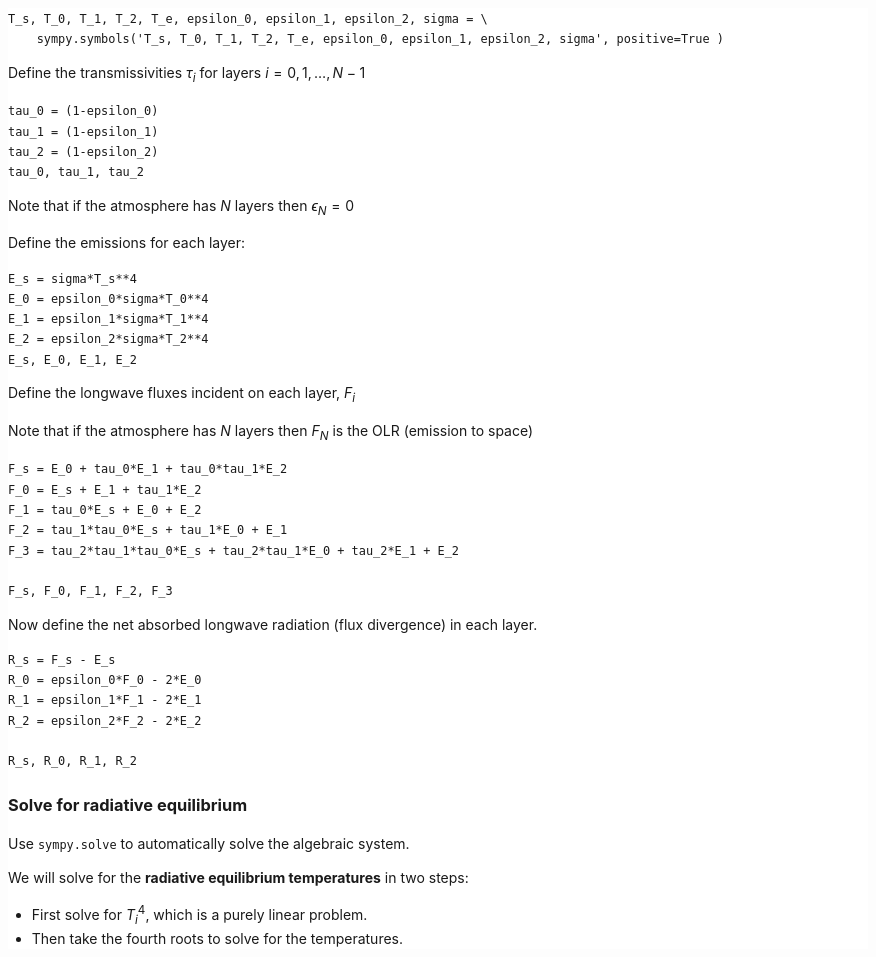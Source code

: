 ```{code-cell} ipython3
T_s, T_0, T_1, T_2, T_e, epsilon_0, epsilon_1, epsilon_2, sigma = \
    sympy.symbols('T_s, T_0, T_1, T_2, T_e, epsilon_0, epsilon_1, epsilon_2, sigma', positive=True )
```

Define the transmissivities $\tau_i$ for layers $i=0, 1, \dots, N-1$

```{code-cell} ipython3
tau_0 = (1-epsilon_0)
tau_1 = (1-epsilon_1)
tau_2 = (1-epsilon_2)
tau_0, tau_1, tau_2
```

Note that if the atmosphere has $N$ layers then $\epsilon_N = 0$

Define the emissions for each layer:

```{code-cell} ipython3
E_s = sigma*T_s**4
E_0 = epsilon_0*sigma*T_0**4
E_1 = epsilon_1*sigma*T_1**4
E_2 = epsilon_2*sigma*T_2**4
E_s, E_0, E_1, E_2
```

Define the longwave fluxes incident on each layer, $F_{i}$

Note that if the atmosphere has $N$ layers then $F_{N}$ is the OLR (emission to space)

```{code-cell} ipython3
F_s = E_0 + tau_0*E_1 + tau_0*tau_1*E_2
F_0 = E_s + E_1 + tau_1*E_2
F_1 = tau_0*E_s + E_0 + E_2
F_2 = tau_1*tau_0*E_s + tau_1*E_0 + E_1
F_3 = tau_2*tau_1*tau_0*E_s + tau_2*tau_1*E_0 + tau_2*E_1 + E_2

F_s, F_0, F_1, F_2, F_3
```

Now define the net absorbed longwave radiation (flux divergence) in each layer.

```{code-cell} ipython3
R_s = F_s - E_s
R_0 = epsilon_0*F_0 - 2*E_0
R_1 = epsilon_1*F_1 - 2*E_1
R_2 = epsilon_2*F_2 - 2*E_2

R_s, R_0, R_1, R_2
```

### Solve for radiative equilibrium

Use `sympy.solve` to automatically solve the algebraic system.

We will solve for the **radiative equilibrium temperatures** in two steps:

- First solve for $T_i^4$, which is a purely linear problem.
- Then take the fourth roots to solve for the temperatures.
